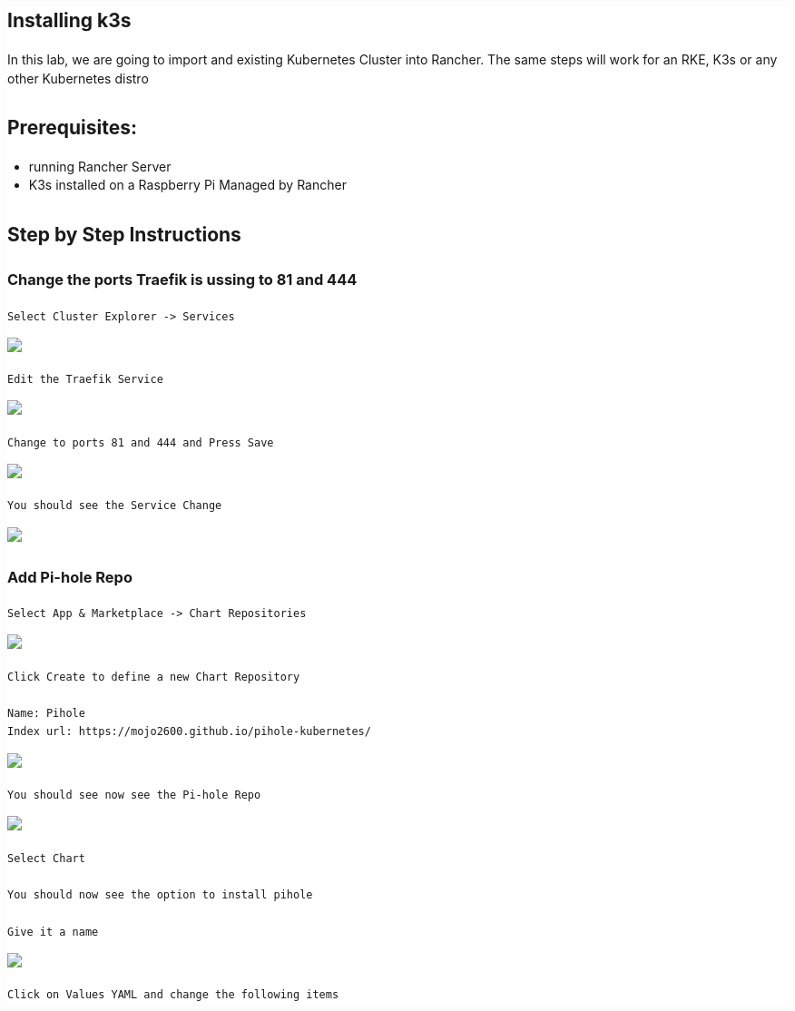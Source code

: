 ## Installing k3s

In this lab, we are going to import and existing Kubernetes Cluster into Rancher. 
The same steps will work for an RKE, K3s or any other Kubernetes distro

## Prerequisites:
 - running Rancher Server
 - K3s installed on a Raspberry Pi Managed by Rancher

## Step by Step Instructions

### Change the ports Traefik is ussing to 81 and 444

    Select Cluster Explorer -> Services
<img src="../assets/DeployPi-hole-LoadBalancer-1-Traefik-Select.png" width="900">

    Edit the Traefik Service 
    
<img src="../assets/DeployPi-hole-LoadBalancer-2-Traefik-Edit.png" width="200">

    Change to ports 81 and 444 and Press Save
<img src="../assets/DeployPi-hole-LoadBalancer-3-Traefik-Change-Ports.png" width="800">

    You should see the Service Change
<img src="../assets/DeployPi-hole-LoadBalancer-4-Traefik-complete.png" width="800">

### Add Pi-hole Repo

    Select App & Marketplace -> Chart Repositories
<img src="../assets/DeployPi-hole-LoadBalancer-5-Chart-Repos.png" width="200">

    Click Create to define a new Chart Repository
    
    Name: Pihole
    Index url: https://mojo2600.github.io/pihole-kubernetes/
    
<img src="../assets/DeployPi-hole-LoadBalancer-6-Define-Repo.png" width="800">

    You should see now see the Pi-hole Repo
<img src="../assets/DeployPi-hole-LoadBalancer-7-Repo-Finished.png" width="900">

    Select Chart 
    
    You should now see the option to install pihole
    
    Give it a name 
<img src="../assets/DeployPi-hole-LoadBalancer-9-Name-Pihole.png" width="900">


    Click on Values YAML and change the following items
    